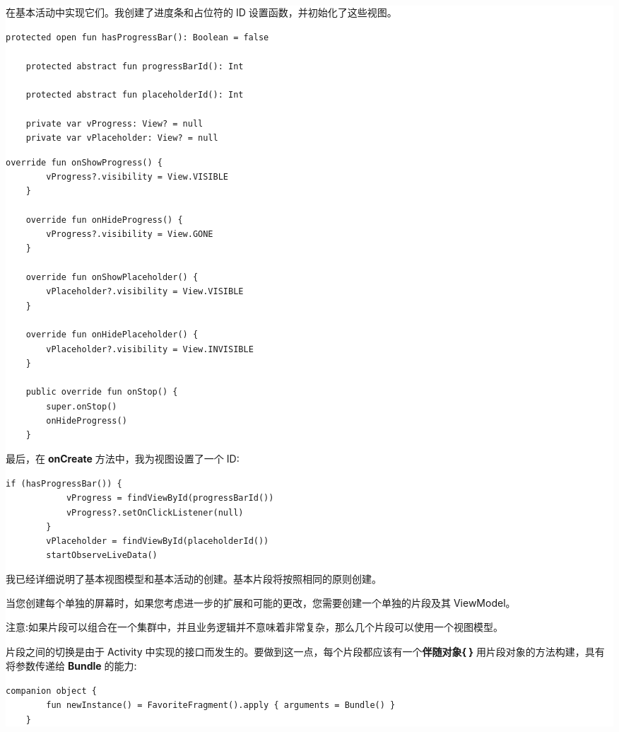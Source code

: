 在基本活动中实现它们。我创建了进度条和占位符的 ID 设置函数，并初始化了这些视图。

```
protected open fun hasProgressBar(): Boolean = false

    protected abstract fun progressBarId(): Int

    protected abstract fun placeholderId(): Int

    private var vProgress: View? = null
    private var vPlaceholder: View? = null
```

```
override fun onShowProgress() {
        vProgress?.visibility = View.VISIBLE
    }

    override fun onHideProgress() {
        vProgress?.visibility = View.GONE
    }

    override fun onShowPlaceholder() {
        vPlaceholder?.visibility = View.VISIBLE
    }

    override fun onHidePlaceholder() {
        vPlaceholder?.visibility = View.INVISIBLE
    }

    public override fun onStop() {
        super.onStop()
        onHideProgress()
    }
```

最后，在 **onCreate** 方法中，我为视图设置了一个 ID:

```
if (hasProgressBar()) {
            vProgress = findViewById(progressBarId())
            vProgress?.setOnClickListener(null)
        }
        vPlaceholder = findViewById(placeholderId())
        startObserveLiveData()
```

我已经详细说明了基本视图模型和基本活动的创建。基本片段将按照相同的原则创建。

当您创建每个单独的屏幕时，如果您考虑进一步的扩展和可能的更改，您需要创建一个单独的片段及其 ViewModel。

注意:如果片段可以组合在一个集群中，并且业务逻辑并不意味着非常复杂，那么几个片段可以使用一个视图模型。

片段之间的切换是由于 Activity 中实现的接口而发生的。要做到这一点，每个片段都应该有一个**伴随对象{ }** 用片段对象的方法构建，具有将参数传递给 **Bundle** 的能力:

```
companion object {
        fun newInstance() = FavoriteFragment().apply { arguments = Bundle() }
    }
```
